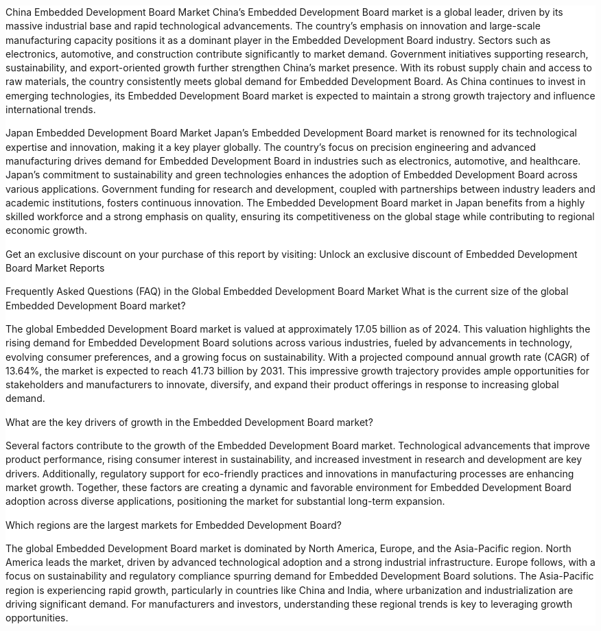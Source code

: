 China Embedded Development Board Market
China’s Embedded Development Board market is a global leader, driven by its massive industrial base and rapid technological advancements. The country’s emphasis on innovation and large-scale manufacturing capacity positions it as a dominant player in the Embedded Development Board industry. Sectors such as electronics, automotive, and construction contribute significantly to market demand. Government initiatives supporting research, sustainability, and export-oriented growth further strengthen China’s market presence. With its robust supply chain and access to raw materials, the country consistently meets global demand for Embedded Development Board. As China continues to invest in emerging technologies, its Embedded Development Board market is expected to maintain a strong growth trajectory and influence international trends.

Japan Embedded Development Board Market
Japan’s Embedded Development Board market is renowned for its technological expertise and innovation, making it a key player globally. The country’s focus on precision engineering and advanced manufacturing drives demand for Embedded Development Board in industries such as electronics, automotive, and healthcare. Japan’s commitment to sustainability and green technologies enhances the adoption of Embedded Development Board across various applications. Government funding for research and development, coupled with partnerships between industry leaders and academic institutions, fosters continuous innovation. The Embedded Development Board market in Japan benefits from a highly skilled workforce and a strong emphasis on quality, ensuring its competitiveness on the global stage while contributing to regional economic growth.

Get an exclusive discount on your purchase of this report by visiting: Unlock an exclusive discount of Embedded Development Board Market Reports 

Frequently Asked Questions (FAQ) in the Global Embedded Development Board Market
What is the current size of the global Embedded Development Board market?

The global Embedded Development Board market is valued at approximately 17.05 billion as of 2024. This valuation highlights the rising demand for Embedded Development Board solutions across various industries, fueled by advancements in technology, evolving consumer preferences, and a growing focus on sustainability. With a projected compound annual growth rate (CAGR) of 13.64%, the market is expected to reach 41.73 billion by 2031. This impressive growth trajectory provides ample opportunities for stakeholders and manufacturers to innovate, diversify, and expand their product offerings in response to increasing global demand.

What are the key drivers of growth in the Embedded Development Board market?

Several factors contribute to the growth of the Embedded Development Board market. Technological advancements that improve product performance, rising consumer interest in sustainability, and increased investment in research and development are key drivers. Additionally, regulatory support for eco-friendly practices and innovations in manufacturing processes are enhancing market growth. Together, these factors are creating a dynamic and favorable environment for Embedded Development Board adoption across diverse applications, positioning the market for substantial long-term expansion.

Which regions are the largest markets for Embedded Development Board?

The global Embedded Development Board market is dominated by North America, Europe, and the Asia-Pacific region. North America leads the market, driven by advanced technological adoption and a strong industrial infrastructure. Europe follows, with a focus on sustainability and regulatory compliance spurring demand for Embedded Development Board solutions. The Asia-Pacific region is experiencing rapid growth, particularly in countries like China and India, where urbanization and industrialization are driving significant demand. For manufacturers and investors, understanding these regional trends is key to leveraging growth opportunities.

